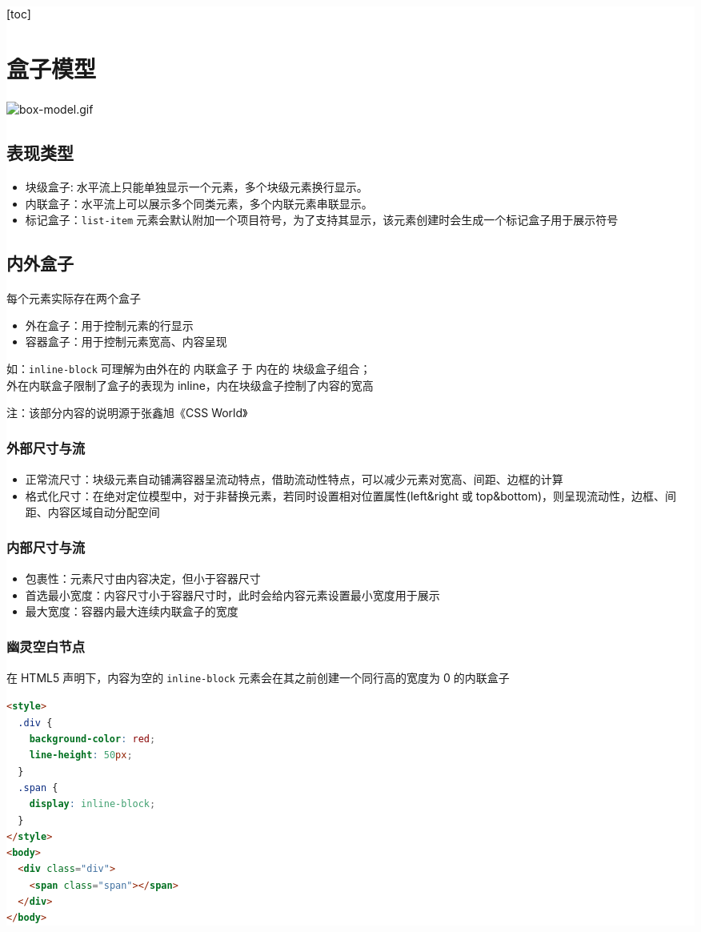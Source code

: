 [toc]

# 盒子模型

![box-model.gif](https://note.youdao.com/yws/res/77417/WEBRESOURCE15095037491b3331f0c408bf237a2c1b)

## 表现类型

- 块级盒子: 水平流上只能单独显示一个元素，多个块级元素换行显示。
- 内联盒子：水平流上可以展示多个同类元素，多个内联元素串联显示。
- 标记盒子：`list-item` 元素会默认附加一个项目符号，为了支持其显示，该元素创建时会生成一个标记盒子用于展示符号

## 内外盒子

每个元素实际存在两个盒子

- 外在盒子：用于控制元素的行显示
- 容器盒子：用于控制元素宽高、内容呈现

如：`inline-block` 可理解为由外在的 内联盒子 于 内在的 块级盒子组合；<br/>
外在内联盒子限制了盒子的表现为 inline，内在块级盒子控制了内容的宽高

注：该部分内容的说明源于张鑫旭《CSS World》

### 外部尺寸与流

- 正常流尺寸：块级元素自动铺满容器呈流动特点，借助流动性特点，可以减少元素对宽高、间距、边框的计算
- 格式化尺寸：在绝对定位模型中，对于非替换元素，若同时设置相对位置属性(left&right 或 top&bottom)，则呈现流动性，边框、间距、内容区域自动分配空间

### 内部尺寸与流

- 包裹性：元素尺寸由内容决定，但小于容器尺寸
- 首选最小宽度：内容尺寸小于容器尺寸时，此时会给内容元素设置最小宽度用于展示
- 最大宽度：容器内最大连续内联盒子的宽度

### 幽灵空白节点

在 HTML5 声明下，内容为空的 `inline-block` 元素会在其之前创建一个同行高的宽度为 0 的内联盒子

```html
<style>
  .div {
    background-color: red;
    line-height: 50px;
  }
  .span {
    display: inline-block;
  }
</style>
<body>
  <div class="div">
    <span class="span"></span>
  </div>
</body>
```
